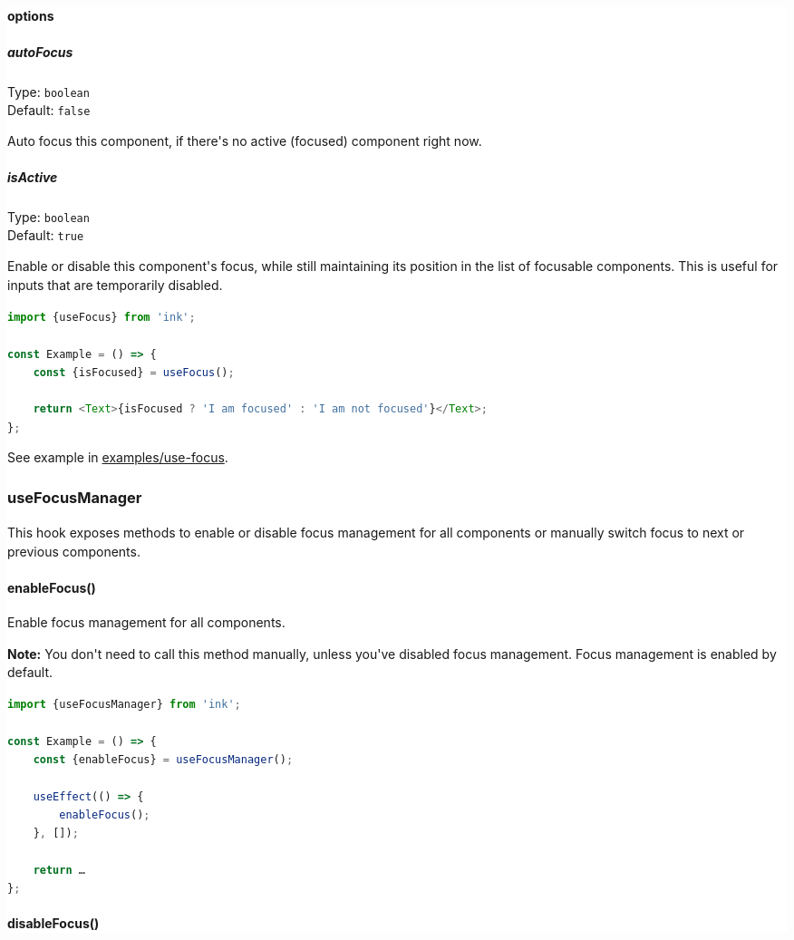 #### options

##### autoFocus

Type: `boolean`<br>
Default: `false`

Auto focus this component, if there's no active (focused) component right now.

##### isActive

Type: `boolean`<br>
Default: `true`

Enable or disable this component's focus, while still maintaining its position in the list of focusable components.
This is useful for inputs that are temporarily disabled.

```js
import {useFocus} from 'ink';

const Example = () => {
	const {isFocused} = useFocus();

	return <Text>{isFocused ? 'I am focused' : 'I am not focused'}</Text>;
};
```

See example in [examples/use-focus](examples/use-focus/use-focus.js).

### useFocusManager

This hook exposes methods to enable or disable focus management for all components or manually switch focus to next or previous components.

#### enableFocus()

Enable focus management for all components.

**Note:** You don't need to call this method manually, unless you've disabled focus management. Focus management is enabled by default.

```js
import {useFocusManager} from 'ink';

const Example = () => {
	const {enableFocus} = useFocusManager();

	useEffect(() => {
		enableFocus();
	}, []);

	return …
};
```

#### disableFocus()
